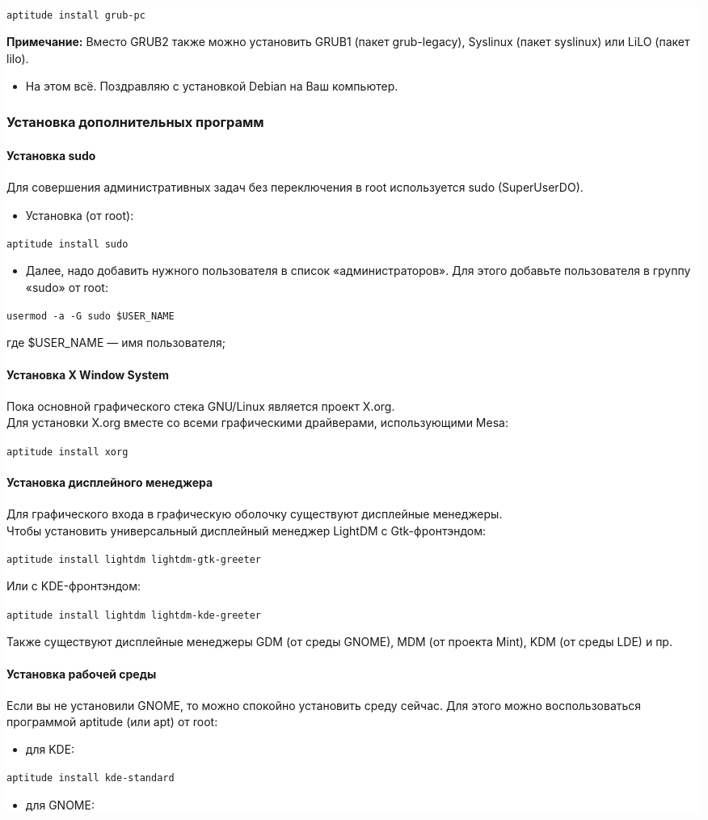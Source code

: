 `aptitude install grub-pc`

**Примечание:** Вместо GRUB2 также можно установить GRUB1 (пакет
grub-legacy), Syslinux (пакет syslinux) или LiLO (пакет lilo).

  - На этом всё. Поздравляю с установкой Debian на Ваш компьютер.

### Установка дополнительных программ

#### Установка sudo

Для совершения административных задач без переключения в root
используется sudo (SuperUserDO).

  - Установка (от root):

`aptitude install sudo`

  - Далее, надо добавить нужного пользователя в список
    «администраторов». Для этого добавьте пользователя
    в группу «sudo» от root:

`usermod -a -G sudo $USER_NAME`

где $USER\_NAME — имя пользователя;

#### Установка X Window System

Пока основной графического стека GNU/Linux является проект X.org.  
Для установки X.org вместе со всеми графическими драйверами,
использующими Mesa:

`aptitude install xorg`

#### Установка дисплейного менеджера

Для графического входа в графическую оболочку существуют дисплейные
менеджеры.  
Чтобы установить универсальный дисплейный менеджер LightDM с
Gtk-фронтэндом:

`aptitude install lightdm lightdm-gtk-greeter`

Или с KDE-фронтэндом:

`aptitude install lightdm lightdm-kde-greeter`

Также существуют дисплейные менеджеры GDM (от среды GNOME), MDM (от
проекта Mint), KDM (от среды LDE) и пр.

#### Установка рабочей среды

Если вы не установили GNOME, то можно спокойно установить среду сейчас.
Для этого можно воспользоваться программой aptitude (или apt) от root:

  - для KDE:

`aptitude install kde-standard`

  - для GNOME:
